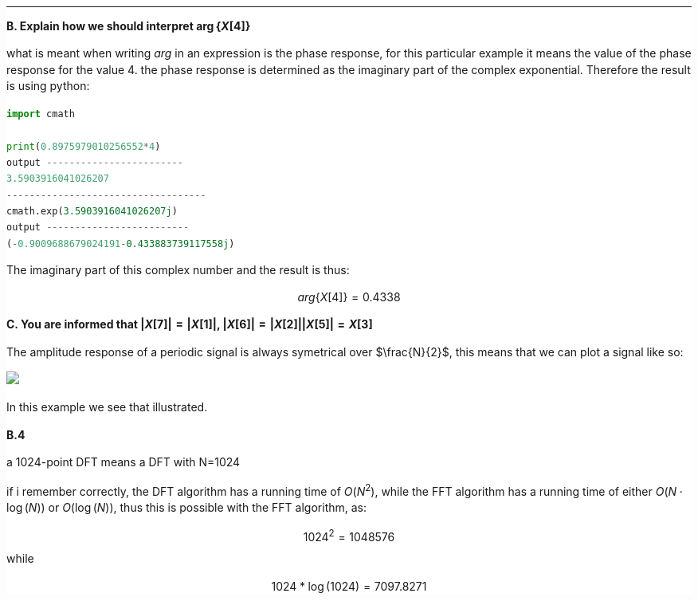 ****

**B. Explain how we should interpret $\arg\{X[4]\}$**

what is meant when writing $arg$ in an expression is the phase response, for this particular example it means the value of the phase response for the value 4. the phase response is determined as the imaginary part of the complex exponential. Therefore the result is using python:

```python
import cmath

print(0.8975979010256552*4)
output ------------------------
3.5903916041026207
-----------------------------------
cmath.exp(3.5903916041026207j)
output -------------------------
(-0.9009688679024191-0.433883739117558j)
```

The imaginary part of this complex number and the result is thus:

$$arg\{X[4]\}=0.4338$$

**C. You are informed that $|X[7]| = |X[1]|$, $|X[6]| = |X[2]| |X[5]| = X[3]$**

The amplitude response of a periodic signal is always symetrical over $\frac{N}{2}$, this means that we can plot a signal like so:

<image src="symmetry.png">

In this example we see that illustrated.

**B.4**

a 1024-point DFT means a DFT with N=1024

if i remember correctly, the DFT algorithm has a running time of $O(N^2)$, while the FFT algorithm has a running time of either $O(N\cdot \log(N))$ or $O(\log(N))$, thus this is possible with the FFT algorithm, as:

$$1024^2=1048576$$
while

$$1024*\log(1024)=7097.8271$$